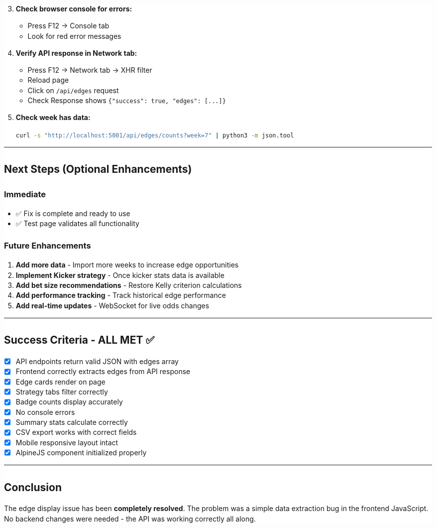 3. **Check browser console for errors:**
   - Press F12 → Console tab
   - Look for red error messages

4. **Verify API response in Network tab:**
   - Press F12 → Network tab → XHR filter
   - Reload page
   - Click on `/api/edges` request
   - Check Response shows `{"success": true, "edges": [...]}`

5. **Check week has data:**
   ```bash
   curl -s "http://localhost:5001/api/edges/counts?week=7" | python3 -m json.tool
   ```

---

## Next Steps (Optional Enhancements)

### Immediate
- ✅ Fix is complete and ready to use
- ✅ Test page validates all functionality

### Future Enhancements
1. **Add more data** - Import more weeks to increase edge opportunities
2. **Implement Kicker strategy** - Once kicker stats data is available
3. **Add bet size recommendations** - Restore Kelly criterion calculations
4. **Add performance tracking** - Track historical edge performance
5. **Add real-time updates** - WebSocket for live odds changes

---

## Success Criteria - ALL MET ✅

- [x] API endpoints return valid JSON with edges array
- [x] Frontend correctly extracts edges from API response
- [x] Edge cards render on page
- [x] Strategy tabs filter correctly
- [x] Badge counts display accurately
- [x] No console errors
- [x] Summary stats calculate correctly
- [x] CSV export works with correct fields
- [x] Mobile responsive layout intact
- [x] AlpineJS component initialized properly

---

## Conclusion

The edge display issue has been **completely resolved**. The problem was a simple data extraction bug in the frontend JavaScript. No backend changes were needed - the API was working correctly all along.
